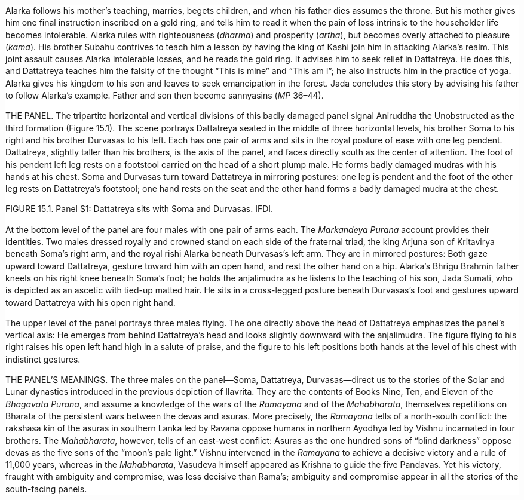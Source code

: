 Alarka follows his mother’s teaching, marries, begets children, and when his father dies assumes the throne. But his mother gives him one final instruction inscribed on a gold ring, and tells him to read it when the pain of loss intrinsic to the householder life becomes intolerable. Alarka rules with righteousness \(*dharma*\) and prosperity \(*artha*\), but becomes overly attached to pleasure \(*kama*\). His brother Subahu contrives to teach him a lesson by having the king of Kashi join him in attacking Alarka’s realm. This joint assault causes Alarka intolerable losses, and he reads the gold ring. It advises him to seek relief in Dattatreya. He does this, and Dattatreya teaches him the falsity of the thought “This is mine” and “This am I”; he also instructs him in the practice of yoga. Alarka gives his kingdom to his son and leaves to seek emancipation in the forest. Jada concludes this story by advising his father to follow Alarka’s example. Father and son then become sannyasins \(*MP* 36–44\).

THE PANEL. The tripartite horizontal and vertical divisions of this badly damaged panel signal Aniruddha the Unobstructed as the third formation \(Figure 15.1\). The scene portrays Dattatreya seated in the middle of three horizontal levels, his brother Soma to his right and his brother Durvasas to his left. Each has one pair of arms and sits in the royal posture of ease with one leg pendent. Dattatreya, slightly taller than his brothers, is the axis of the panel, and faces directly south as the center of attention. The foot of his pendent left leg rests on a footstool carried on the head of a short plump male. He forms badly damaged mudras with his hands at his chest. Soma and Durvasas turn toward Dattatreya in mirroring postures: one leg is pendent and the foot of the other leg rests on Dattatreya’s footstool; one hand rests on the seat and the other hand forms a badly damaged mudra at the chest.




FIGURE 15.1. Panel S1: Dattatreya sits with Soma and Durvasas. IFDI.


At the bottom level of the panel are four males with one pair of arms each. The *Markandeya Purana* account provides their identities. Two males dressed royally and crowned stand on each side of the fraternal triad, the king Arjuna son of Kritavirya beneath Soma’s right arm, and the royal rishi Alarka beneath Durvasas’s left arm. They are in mirrored postures: Both gaze upward toward Dattatreya, gesture toward him with an open hand, and rest the other hand on a hip. Alarka’s Bhrigu Brahmin father kneels on his right knee beneath Soma’s foot; he holds the anjalimudra as he listens to the teaching of his son, Jada Sumati, who is depicted as an ascetic with tied-up matted hair. He sits in a cross-legged posture beneath Durvasas’s foot and gestures upward toward Dattatreya with his open right hand.

The upper level of the panel portrays three males flying. The one directly above the head of Dattatreya emphasizes the panel’s vertical axis: He emerges from behind Dattatreya’s head and looks slightly downward with the anjalimudra. The figure flying to his right raises his open left hand high in a salute of praise, and the figure to his left positions both hands at the level of his chest with indistinct gestures.

THE PANEL’S MEANINGS. The three males on the panel—Soma, Dattatreya, Durvasas—direct us to the stories of the Solar and Lunar dynasties introduced in the previous depiction of Ilavrita. They are the contents of Books Nine, Ten, and Eleven of the *Bhagavata Purana*, and assume a knowledge of the wars of the *Ramayana* and of the *Mahabharata*, themselves repetitions on Bharata of the persistent wars between the devas and asuras. More precisely, the *Ramayana* tells of a north-south conflict: the rakshasa kin of the asuras in southern Lanka led by Ravana oppose humans in northern Ayodhya led by Vishnu incarnated in four brothers. The *Mahabharata*, however, tells of an east-west conflict: Asuras as the one hundred sons of “blind darkness” oppose devas as the five sons of the “moon’s pale light.” Vishnu intervened in the *Ramayana* to achieve a decisive victory and a rule of 11,000 years, whereas in the *Mahabharata*, Vasudeva himself appeared as Krishna to guide the five Pandavas. Yet his victory, fraught with ambiguity and compromise, was less decisive than Rama’s; ambiguity and compromise appear in all the stories of the south-facing panels.
